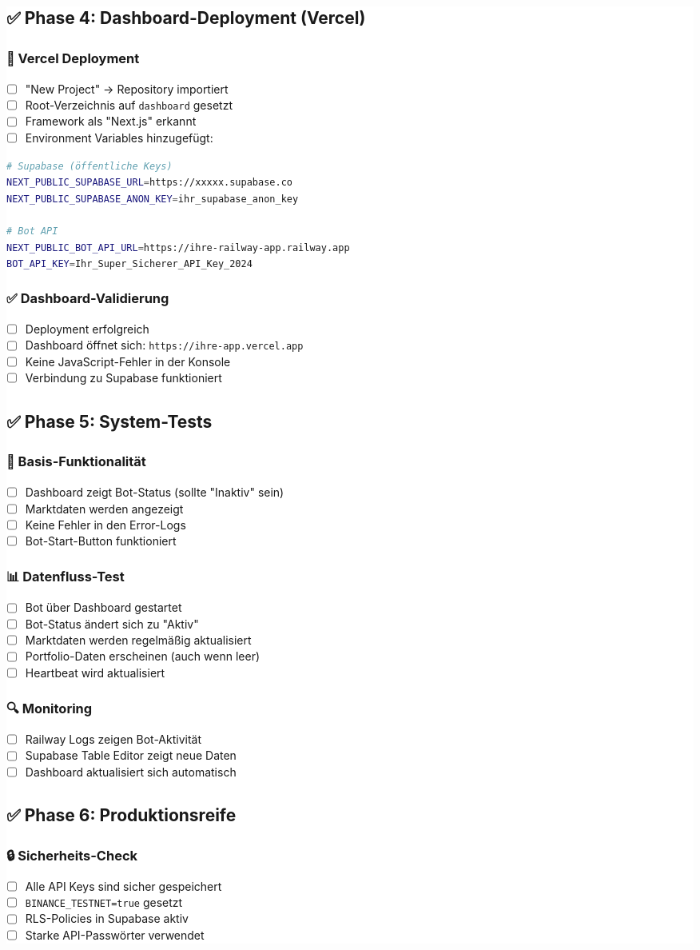 ## ✅ Phase 4: Dashboard-Deployment (Vercel)

### 🎨 Vercel Deployment
- [ ] "New Project" → Repository importiert
- [ ] Root-Verzeichnis auf `dashboard` gesetzt
- [ ] Framework als "Next.js" erkannt
- [ ] Environment Variables hinzugefügt:

```bash
# Supabase (öffentliche Keys)
NEXT_PUBLIC_SUPABASE_URL=https://xxxxx.supabase.co
NEXT_PUBLIC_SUPABASE_ANON_KEY=ihr_supabase_anon_key

# Bot API
NEXT_PUBLIC_BOT_API_URL=https://ihre-railway-app.railway.app
BOT_API_KEY=Ihr_Super_Sicherer_API_Key_2024
```

### ✅ Dashboard-Validierung
- [ ] Deployment erfolgreich
- [ ] Dashboard öffnet sich: `https://ihre-app.vercel.app`
- [ ] Keine JavaScript-Fehler in der Konsole
- [ ] Verbindung zu Supabase funktioniert

## ✅ Phase 5: System-Tests

### 🧪 Basis-Funktionalität
- [ ] Dashboard zeigt Bot-Status (sollte "Inaktiv" sein)
- [ ] Marktdaten werden angezeigt
- [ ] Keine Fehler in den Error-Logs
- [ ] Bot-Start-Button funktioniert

### 📊 Datenfluss-Test
- [ ] Bot über Dashboard gestartet
- [ ] Bot-Status ändert sich zu "Aktiv"
- [ ] Marktdaten werden regelmäßig aktualisiert
- [ ] Portfolio-Daten erscheinen (auch wenn leer)
- [ ] Heartbeat wird aktualisiert

### 🔍 Monitoring
- [ ] Railway Logs zeigen Bot-Aktivität
- [ ] Supabase Table Editor zeigt neue Daten
- [ ] Dashboard aktualisiert sich automatisch

## ✅ Phase 6: Produktionsreife

### 🔒 Sicherheits-Check
- [ ] Alle API Keys sind sicher gespeichert
- [ ] `BINANCE_TESTNET=true` gesetzt
- [ ] RLS-Policies in Supabase aktiv
- [ ] Starke API-Passwörter verwendet
